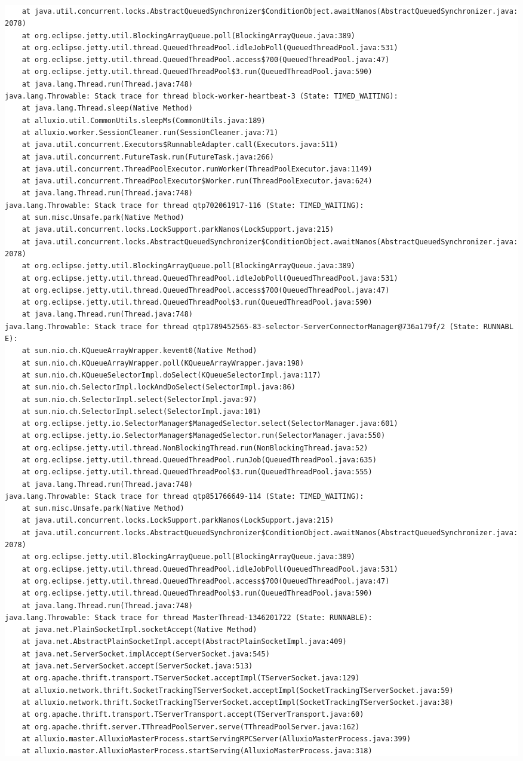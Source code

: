 		at java.util.concurrent.locks.AbstractQueuedSynchronizer$ConditionObject.awaitNanos(AbstractQueuedSynchronizer.java:2078)
		at org.eclipse.jetty.util.BlockingArrayQueue.poll(BlockingArrayQueue.java:389)
		at org.eclipse.jetty.util.thread.QueuedThreadPool.idleJobPoll(QueuedThreadPool.java:531)
		at org.eclipse.jetty.util.thread.QueuedThreadPool.access$700(QueuedThreadPool.java:47)
		at org.eclipse.jetty.util.thread.QueuedThreadPool$3.run(QueuedThreadPool.java:590)
		at java.lang.Thread.run(Thread.java:748)
	java.lang.Throwable: Stack trace for thread block-worker-heartbeat-3 (State: TIMED_WAITING):
		at java.lang.Thread.sleep(Native Method)
		at alluxio.util.CommonUtils.sleepMs(CommonUtils.java:189)
		at alluxio.worker.SessionCleaner.run(SessionCleaner.java:71)
		at java.util.concurrent.Executors$RunnableAdapter.call(Executors.java:511)
		at java.util.concurrent.FutureTask.run(FutureTask.java:266)
		at java.util.concurrent.ThreadPoolExecutor.runWorker(ThreadPoolExecutor.java:1149)
		at java.util.concurrent.ThreadPoolExecutor$Worker.run(ThreadPoolExecutor.java:624)
		at java.lang.Thread.run(Thread.java:748)
	java.lang.Throwable: Stack trace for thread qtp702061917-116 (State: TIMED_WAITING):
		at sun.misc.Unsafe.park(Native Method)
		at java.util.concurrent.locks.LockSupport.parkNanos(LockSupport.java:215)
		at java.util.concurrent.locks.AbstractQueuedSynchronizer$ConditionObject.awaitNanos(AbstractQueuedSynchronizer.java:2078)
		at org.eclipse.jetty.util.BlockingArrayQueue.poll(BlockingArrayQueue.java:389)
		at org.eclipse.jetty.util.thread.QueuedThreadPool.idleJobPoll(QueuedThreadPool.java:531)
		at org.eclipse.jetty.util.thread.QueuedThreadPool.access$700(QueuedThreadPool.java:47)
		at org.eclipse.jetty.util.thread.QueuedThreadPool$3.run(QueuedThreadPool.java:590)
		at java.lang.Thread.run(Thread.java:748)
	java.lang.Throwable: Stack trace for thread qtp1789452565-83-selector-ServerConnectorManager@736a179f/2 (State: RUNNABLE):
		at sun.nio.ch.KQueueArrayWrapper.kevent0(Native Method)
		at sun.nio.ch.KQueueArrayWrapper.poll(KQueueArrayWrapper.java:198)
		at sun.nio.ch.KQueueSelectorImpl.doSelect(KQueueSelectorImpl.java:117)
		at sun.nio.ch.SelectorImpl.lockAndDoSelect(SelectorImpl.java:86)
		at sun.nio.ch.SelectorImpl.select(SelectorImpl.java:97)
		at sun.nio.ch.SelectorImpl.select(SelectorImpl.java:101)
		at org.eclipse.jetty.io.SelectorManager$ManagedSelector.select(SelectorManager.java:601)
		at org.eclipse.jetty.io.SelectorManager$ManagedSelector.run(SelectorManager.java:550)
		at org.eclipse.jetty.util.thread.NonBlockingThread.run(NonBlockingThread.java:52)
		at org.eclipse.jetty.util.thread.QueuedThreadPool.runJob(QueuedThreadPool.java:635)
		at org.eclipse.jetty.util.thread.QueuedThreadPool$3.run(QueuedThreadPool.java:555)
		at java.lang.Thread.run(Thread.java:748)
	java.lang.Throwable: Stack trace for thread qtp851766649-114 (State: TIMED_WAITING):
		at sun.misc.Unsafe.park(Native Method)
		at java.util.concurrent.locks.LockSupport.parkNanos(LockSupport.java:215)
		at java.util.concurrent.locks.AbstractQueuedSynchronizer$ConditionObject.awaitNanos(AbstractQueuedSynchronizer.java:2078)
		at org.eclipse.jetty.util.BlockingArrayQueue.poll(BlockingArrayQueue.java:389)
		at org.eclipse.jetty.util.thread.QueuedThreadPool.idleJobPoll(QueuedThreadPool.java:531)
		at org.eclipse.jetty.util.thread.QueuedThreadPool.access$700(QueuedThreadPool.java:47)
		at org.eclipse.jetty.util.thread.QueuedThreadPool$3.run(QueuedThreadPool.java:590)
		at java.lang.Thread.run(Thread.java:748)
	java.lang.Throwable: Stack trace for thread MasterThread-1346201722 (State: RUNNABLE):
		at java.net.PlainSocketImpl.socketAccept(Native Method)
		at java.net.AbstractPlainSocketImpl.accept(AbstractPlainSocketImpl.java:409)
		at java.net.ServerSocket.implAccept(ServerSocket.java:545)
		at java.net.ServerSocket.accept(ServerSocket.java:513)
		at org.apache.thrift.transport.TServerSocket.acceptImpl(TServerSocket.java:129)
		at alluxio.network.thrift.SocketTrackingTServerSocket.acceptImpl(SocketTrackingTServerSocket.java:59)
		at alluxio.network.thrift.SocketTrackingTServerSocket.acceptImpl(SocketTrackingTServerSocket.java:38)
		at org.apache.thrift.transport.TServerTransport.accept(TServerTransport.java:60)
		at org.apache.thrift.server.TThreadPoolServer.serve(TThreadPoolServer.java:162)
		at alluxio.master.AlluxioMasterProcess.startServingRPCServer(AlluxioMasterProcess.java:399)
		at alluxio.master.AlluxioMasterProcess.startServing(AlluxioMasterProcess.java:318)